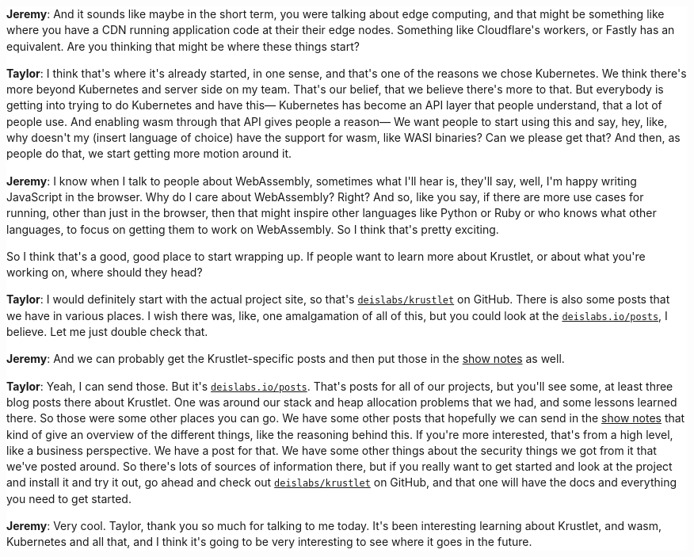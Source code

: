 __Jeremy__: And it sounds like maybe in the short term, you were talking about
edge computing, and that might be something like where you have a CDN running
application code at their their edge nodes. Something like Cloudflare's workers,
or Fastly has an equivalent. Are you thinking that might be where these things
start?

__Taylor__: I think that's where it's already started, in one sense, and that's
one of the reasons we chose Kubernetes. We think there's more beyond Kubernetes
and server side on my team. That's our belief, that we believe there's more to
that. But everybody is getting into trying to do Kubernetes and have this—
Kubernetes has become an API layer that people understand, that a lot of people
use. And enabling wasm through that API gives people a reason— We want people to
start using this and say, hey, like, why doesn't my (insert language of choice)
have the support for wasm, like WASI binaries? Can we please get that? And then,
as people do that, we start getting more motion around it.

__Jeremy__: I know when I talk to people about WebAssembly, sometimes what I'll
hear is, they'll say, well, I'm happy writing JavaScript in the browser. Why do
I care about WebAssembly? Right? And so, like you say, if there are more use
cases for running, other than just in the browser, then that might inspire other
languages like Python or Ruby or who knows what other languages, to focus on
getting them to work on WebAssembly. So I think that's pretty exciting.

So I think that's a good, good place to start wrapping up. If people want to
learn more about Krustlet, or about what you're working on, where should they
head?

__Taylor__: I would definitely start with the actual project site, so that's
[`deislabs/krustlet`](https://github.com/deislabs/krustlet) on GitHub. There is
also some posts that we have in various places. I wish there was, like, one
amalgamation of all of this, but you could look at the
[`deislabs.io/posts`](https://deislabs.io/posts/), I believe. Let me just double
check that.

__Jeremy__: And we can probably get the Krustlet-specific posts and then put
those in the [show notes][episode] as well.

__Taylor__: Yeah, I can send those. But it's
[`deislabs.io/posts`](https://deislabs.io/posts/). That's posts for all of our
projects, but you'll see some, at least three blog posts there about Krustlet.
One was around our stack and heap allocation problems that we had, and some
lessons learned there. So those were some other places you can go. We have some
other posts that hopefully we can send in the [show notes][episode] that kind of give an
overview of the different things, like the reasoning behind this. If you're more
interested, that's from a high level, like a business perspective. We have a
post for that. We have some other things about the security things we got from
it that we've posted around. So there's lots of sources of information there,
but if you really want to get started and look at the project and install it and
try it out, go ahead and check out
[`deislabs/krustlet`](https://github.com/deislabs/krustlet) on GitHub, and that
one will have the docs and everything you need to get started.

__Jeremy__: Very cool. Taylor, thank you so much for talking to me today. It's
been interesting learning about Krustlet, and wasm, Kubernetes and all that, and
I think it's going to be very interesting to see where it goes in the future.


[episode]: {{episode.url}}